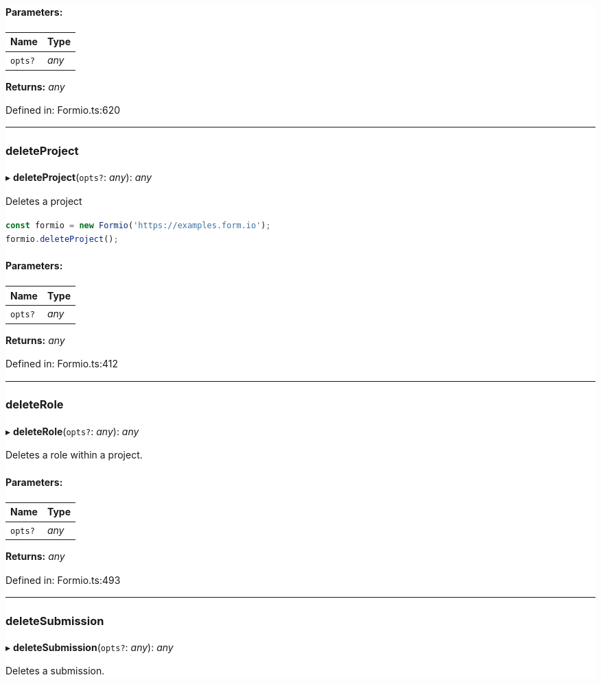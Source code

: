 #### Parameters:

Name | Type |
:------ | :------ |
`opts?` | *any* |

**Returns:** *any*

Defined in: Formio.ts:620

___

### deleteProject

▸ **deleteProject**(`opts?`: *any*): *any*

Deletes a project

```ts
const formio = new Formio('https://examples.form.io');
formio.deleteProject();
```

#### Parameters:

Name | Type |
:------ | :------ |
`opts?` | *any* |

**Returns:** *any*

Defined in: Formio.ts:412

___

### deleteRole

▸ **deleteRole**(`opts?`: *any*): *any*

Deletes a role within a project.

#### Parameters:

Name | Type |
:------ | :------ |
`opts?` | *any* |

**Returns:** *any*

Defined in: Formio.ts:493

___

### deleteSubmission

▸ **deleteSubmission**(`opts?`: *any*): *any*

Deletes a submission.
